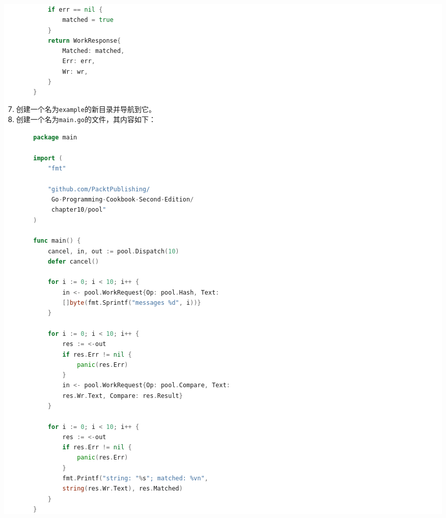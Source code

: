 ```go
            if err == nil {
                matched = true
            }
            return WorkResponse{
                Matched: matched,
                Err: err,
                Wr: wr,
            }
        }
```

7.  创建一个名为`example`的新目录并导航到它。
8.  创建一个名为`main.go`的文件，其内容如下：

```go
        package main

        import (
            "fmt"

            "github.com/PacktPublishing/
             Go-Programming-Cookbook-Second-Edition/
             chapter10/pool"
        )

        func main() {
            cancel, in, out := pool.Dispatch(10)
            defer cancel()

            for i := 0; i < 10; i++ {
                in <- pool.WorkRequest{Op: pool.Hash, Text: 
                []byte(fmt.Sprintf("messages %d", i))}
            }

            for i := 0; i < 10; i++ {
                res := <-out
                if res.Err != nil {
                    panic(res.Err)
                }
                in <- pool.WorkRequest{Op: pool.Compare, Text: 
                res.Wr.Text, Compare: res.Result}
            }

            for i := 0; i < 10; i++ {
                res := <-out
                if res.Err != nil {
                    panic(res.Err)
                }
                fmt.Printf("string: "%s"; matched: %vn", 
                string(res.Wr.Text), res.Matched)
            }
        }
```
